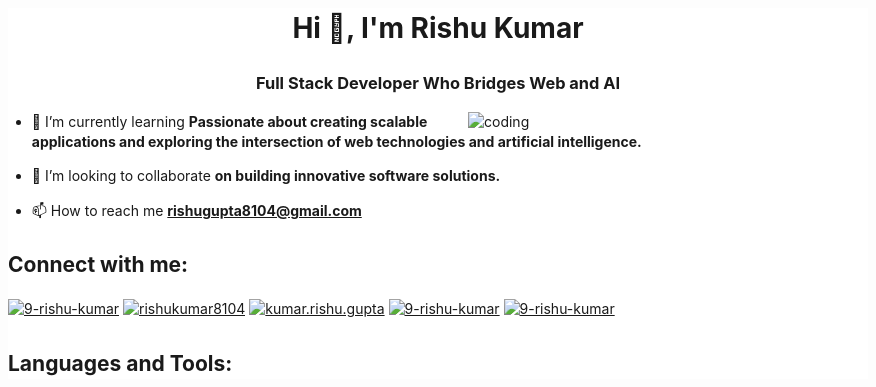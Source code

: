 <h1 align="center">Hi 👋, I'm Rishu Kumar</h1>
<h3 align="center">Full Stack Developer Who Bridges Web and AI</h3>
<img align="right" alt="coding" width="400" src="https://www.techbabble.zone/content/images/2021/07/46207-programmer-1.gif">

- 🌱 I’m currently learning **Passionate about creating scalable applications and exploring the intersection of web technologies and artificial intelligence.**

- 👯 I’m looking to collaborate **on building innovative software solutions.**

- 📫 How to reach me **rishugupta8104@gmail.com**

## Connect with me:
<p align="left">
<a href="https://linkedin.com/in/9-rishu-kumar" target="blank"><img align="center" src="https://raw.githubusercontent.com/rahuldkjain/github-profile-readme-generator/master/src/images/icons/Social/linked-in-alt.svg" alt="9-rishu-kumar" height="30" width="40" /></a>
<a href="https://twitter.com/rishukumar8104" target="blank"><img align="center" src="https://raw.githubusercontent.com/rahuldkjain/github-profile-readme-generator/master/src/images/icons/Social/twitter.svg" alt="rishukumar8104" height="30" width="40" /></a>
<a href="https://instagram.com/kumar.rishu.gupta" target="blank"><img align="center" src="https://raw.githubusercontent.com/rahuldkjain/github-profile-readme-generator/master/src/images/icons/Social/instagram.svg" alt="kumar.rishu.gupta" height="30" width="40" /></a>
<a href="https://dribbble.com/9-rishu-kumar" target="blank"><img align="center" src="https://raw.githubusercontent.com/rahuldkjain/github-profile-readme-generator/master/src/images/icons/Social/dribbble.svg" alt="9-rishu-kumar" height="30" width="40" /></a>
<a href="https://www.behance.net/9-rishu-kumar" target="blank"><img align="center" src="https://raw.githubusercontent.com/rahuldkjain/github-profile-readme-generator/master/src/images/icons/Social/behance.svg" alt="9-rishu-kumar" height="30" width="40" /></a>
</p>

## Languages and Tools: